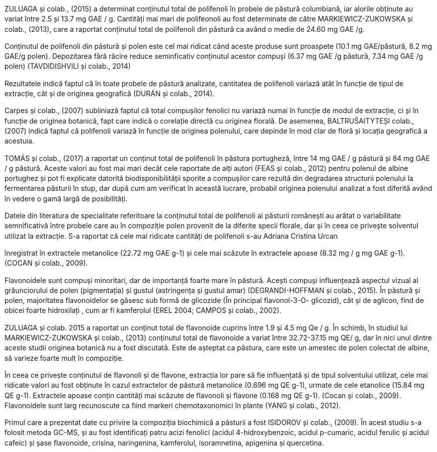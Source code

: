 ZULUAGA și colab., (2015) a determinat conținutul total de polifenoli în probele de păstură columbiană, iar alorile obținute au variat între 2.5 și 13.7 mg GAE / g. Cantități mai mari de polifeonoli au fost determinate de către MARKIEWICZ-ZUKOWSKA și colab., (2013), care a raportat conținutul total de polifenoli din păstură ca având o medie de 24.60 mg GAE /g.

Conținutul de polifenoli din păstură și polen este cel mai ridicat când aceste produse sunt proaspete (10.1 mg GAE/păstură, 8.2 mg GAE/g polen). Depozitarea fără răcire reduce seminficativ conținutul acestor compuși (6.37 mg GAE /g păstură, 7.34 mg GAE /g polen) (TAVDIDISHVILI și colab., 2014)

Rezultatele indică faptul că în toate probele de păstură analizate, cantitatea de polifenoli variază atât în funcție de tipul de extracție, cât și de originea geografică (DURÁN și colab., 2014).

Carpes și colab., (2007) subliniază faptul că total compușilor fenolici nu variază numai în funcție de modul de extracție, ci și în funcție de originea botanică, fapt care indică o corelație directă cu originea florală. De asemenea, BALTRUŠAITYTEȘI colab., (2007) indică faptul că polifenoli variază în funcție de originea polenului, care depinde în mod clar de floră și locația geografică a acestuia.

TOMÁS și colab., (2017) a raportat un conținut total de polifenoli în păstura portugheză, între 14 mg GAE / g păstură și 84 mg GAE / g păstură. Aceste valori au fost mai mari decât cele raportate de alți autori (FEAS și colab., 2012) pentru polenul de albine portughez și pot fi explicate datorită biodisponibilității sporite a compușilor care rezultă din degradarea structurii polenului la fermentarea păsturii în stup, dar după cum am verificat în această lucrare, probabil originea polenului analizat a fost diferită având în vedere o gamă largă de posibilități.

Datele din literatura de specialitate referitoare la conținutul total de polifenoli ai păsturii românești au arătat o variabilitate semnificativă între probele care au în compoziție polen provenit de la diferite specii florale, dar și în ceea ce privește solventul utilizat la extracție. S-a raportat că cele mai ridicate cantități de polifenoli s-au Adriana Cristina Urcan

înregistrat în extractele metanolice (22.72 mg GAE g-1) și cele mai scăzute în extractele apoase (8.32 mg / g mg GAE g-1). (COCAN și colab., 2009).

Flavonoidele sunt compuși minoritari, dar de importanță foarte mare în păstură. Acești compuși influențează aspectul vizual al grăunciorului de polen (pigmentația) și gustul (astringența și gustul amar) (DEGRANDI-HOFFMAN și colab., 2015)*.* În păstură și polen, majoritatea flavonoidelor se găsesc sub formă de glicozide (În principal flavonol-3-O- glicozid), cât și de aglicon, find de obicei foarte hidroxilați , cum ar fi kamferolul (EREL 2004; CAMPOS și colab., 2002).

ZULUAGA și colab. 2015 a raportat un conținut total de flavonoide cuprins între 1.9 și 4.5 mg Qe / g. În schimb, în studiul lui MARKIEWICZ-ZUKOWSKA și colab., (2013) conținutul total de flavonoide a variat între 32.72-37.15 mg QE/ g, dar în nici unul dintre aceste studii originea botanică nu a fost discutată. Este de așteptat ca păstura, care este un amestec de polen colectat de albine, să varieze foarte mult în compoziție.

În ceea ce privește conținutul de flavonoli și de flavone, extracția lor pare să fie influențată și de tipul solventului utilizat, cele mai ridicate valori au fost obținute în cazul extractelor de păstură metanolice (0.696 mg QE g-1), urmate de cele etanolice (15.84 mg QE g-1). Extractele apoase conțin cantități mai scăzute de flavonoli și flavone (0.168 mg QE g-1). (Cocan și colab., 2009). Flavonoidele sunt larg recunoscute ca fiind markeri chemotaxonomici în plante (YANG și colab., 2012).

Primul care a prezentat date cu privire la compoziția biochimică a păsturii a fost ISIDOROV și colab., (2009). În acest studiu s-a folosit metoda GC-MS, și au fost identificați patru acizi fenolici (acidul 4-hidroxybenzoic, acidul p-cumaric, acidul ferulic și acidul cafeic) și șase flavonoide, crisina, naringenina, kamferolul, isoramnetina, apigenina și quercetina.

